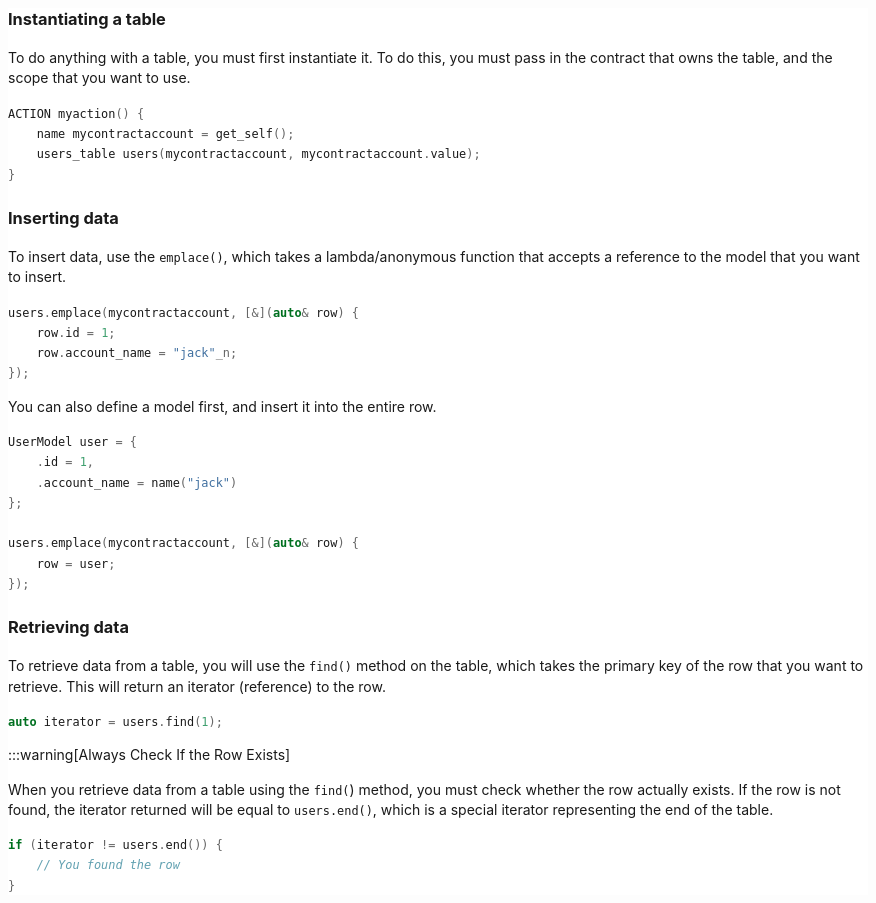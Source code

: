 ### Instantiating a table

To do anything with a table, you must first instantiate it. To do this, you must pass in the contract that owns the table,
and the scope that you want to use.

```cpp
ACTION myaction() {
    name mycontractaccount = get_self();
    users_table users(mycontractaccount, mycontractaccount.value);
}
```

### Inserting data

To insert data, use the `emplace()`, which takes a lambda/anonymous function that accepts a reference to the model that you want to insert.

```cpp
users.emplace(mycontractaccount, [&](auto& row) {
    row.id = 1;
    row.account_name = "jack"_n;
});
```

You can also define a model first, and insert it into the entire row.

```cpp
UserModel user = {
    .id = 1,
    .account_name = name("jack")
};

users.emplace(mycontractaccount, [&](auto& row) {
    row = user;
});
```

### Retrieving data

To retrieve data from a table, you will use the `find()` method on the table, which takes the primary key of the row that
you want to retrieve. This will return an iterator (reference) to the row.

```cpp
auto iterator = users.find(1);
```

:::warning[Always Check If the Row Exists]

When you retrieve data from a table using the `find(`) method, you must check whether the row actually exists. If the row is not found, the iterator returned will be equal to `users.end()`, which is a special iterator representing the end of the table.

```cpp
if (iterator != users.end()) {
    // You found the row
}
```
